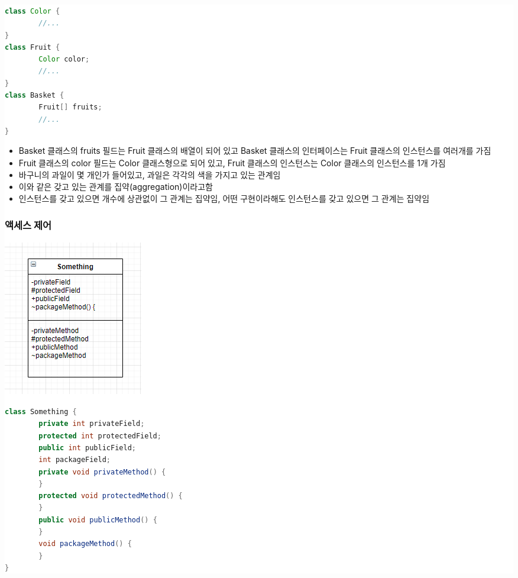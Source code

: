 ```java
class Color {
        //...
}
class Fruit {
        Color color;
        //...
}
class Basket {
        Fruit[] fruits;
        //...
}
```
- Basket 클래스의 fruits 필드는 Fruit 클래스의 배열이 되어 있고 Basket 클래스의 인터페이스는 Fruit 클래스의 인스턴스를 여러개를 가짐
- Fruit 클래스의 color 필드는 Color 클래스형으로 되어 있고, Fruit 클래스의 인스턴스는 Color 클래스의 인스턴스를 1개 가짐
- 바구니의 과일이 몇 개인가 들어있고, 과일은 각각의 색을 가지고 있는 관계임
- 이와 같은 갖고 있는 관계를 집약(aggregation)이라고함
- 인스턴스를 갖고 있으면 개수에 상관없이 그 관계는 집약임, 어떤 구현이라해도 인스턴스를 갖고 있으면 그 관계는 집약임

### 액세스 제어
![one](/img/DesignPattern/Intro/four.png)

```java
class Something {
        private int privateField;
        protected int protectedField;
        public int publicField;
        int packageField;
        private void privateMethod() {
        }
        protected void protectedMethod() {
        }
        public void publicMethod() {
        }
        void packageMethod() {
        }
}
```
